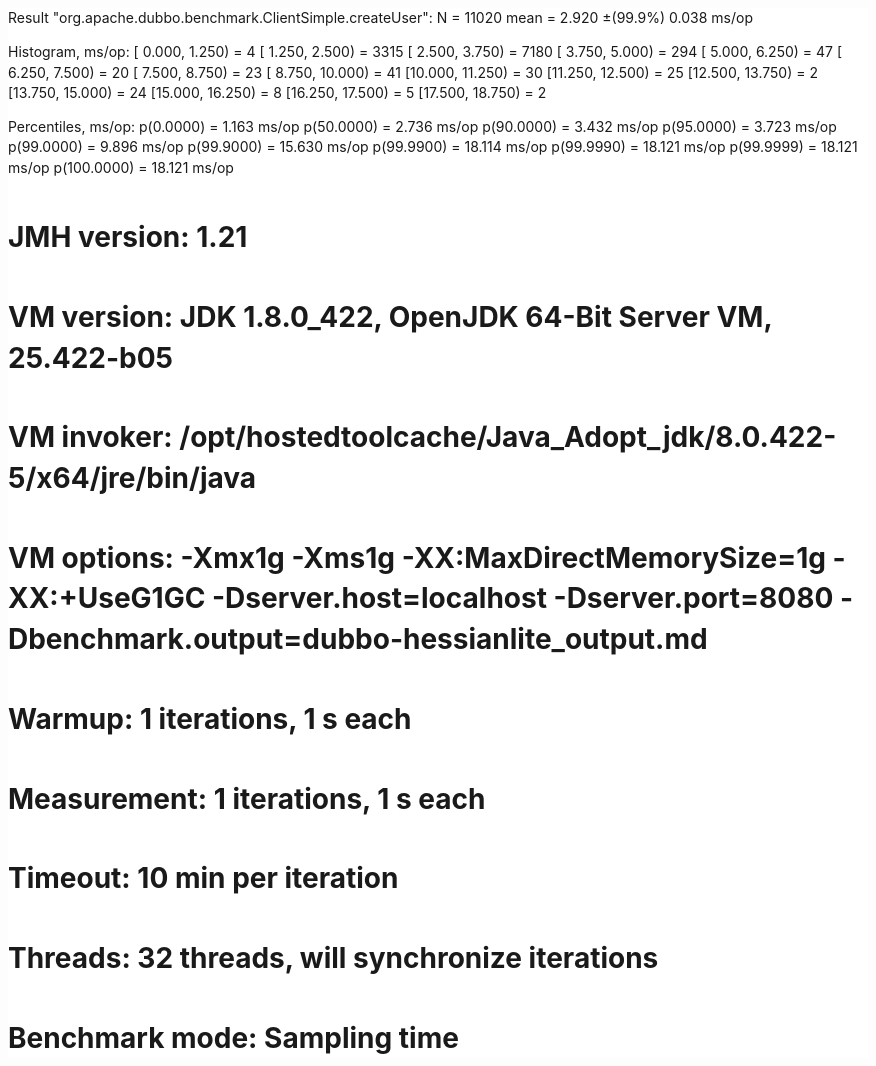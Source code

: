 

Result "org.apache.dubbo.benchmark.ClientSimple.createUser":
  N = 11020
  mean =      2.920 ±(99.9%) 0.038 ms/op

  Histogram, ms/op:
    [ 0.000,  1.250) = 4 
    [ 1.250,  2.500) = 3315 
    [ 2.500,  3.750) = 7180 
    [ 3.750,  5.000) = 294 
    [ 5.000,  6.250) = 47 
    [ 6.250,  7.500) = 20 
    [ 7.500,  8.750) = 23 
    [ 8.750, 10.000) = 41 
    [10.000, 11.250) = 30 
    [11.250, 12.500) = 25 
    [12.500, 13.750) = 2 
    [13.750, 15.000) = 24 
    [15.000, 16.250) = 8 
    [16.250, 17.500) = 5 
    [17.500, 18.750) = 2 

  Percentiles, ms/op:
      p(0.0000) =      1.163 ms/op
     p(50.0000) =      2.736 ms/op
     p(90.0000) =      3.432 ms/op
     p(95.0000) =      3.723 ms/op
     p(99.0000) =      9.896 ms/op
     p(99.9000) =     15.630 ms/op
     p(99.9900) =     18.114 ms/op
     p(99.9990) =     18.121 ms/op
     p(99.9999) =     18.121 ms/op
    p(100.0000) =     18.121 ms/op


# JMH version: 1.21
# VM version: JDK 1.8.0_422, OpenJDK 64-Bit Server VM, 25.422-b05
# VM invoker: /opt/hostedtoolcache/Java_Adopt_jdk/8.0.422-5/x64/jre/bin/java
# VM options: -Xmx1g -Xms1g -XX:MaxDirectMemorySize=1g -XX:+UseG1GC -Dserver.host=localhost -Dserver.port=8080 -Dbenchmark.output=dubbo-hessianlite_output.md
# Warmup: 1 iterations, 1 s each
# Measurement: 1 iterations, 1 s each
# Timeout: 10 min per iteration
# Threads: 32 threads, will synchronize iterations
# Benchmark mode: Sampling time